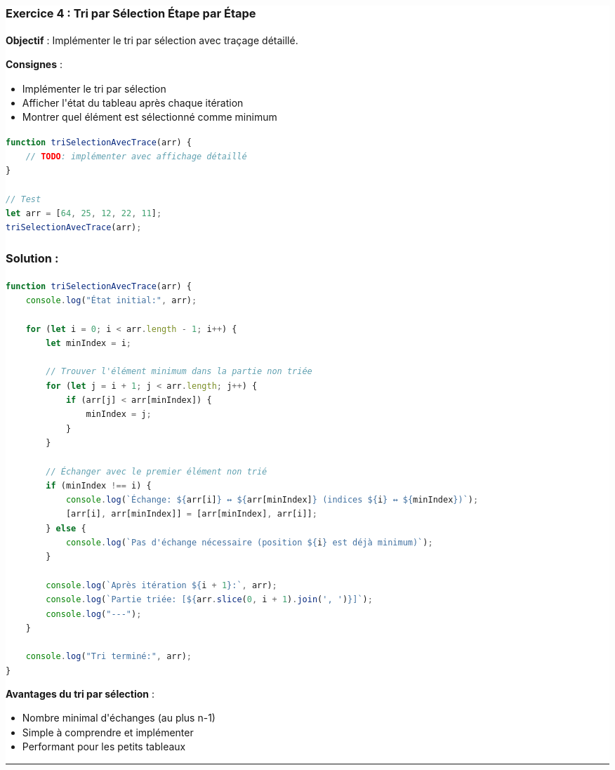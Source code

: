 
### Exercice 4 : Tri par Sélection Étape par Étape

**Objectif** : Implémenter le tri par sélection avec traçage détaillé.

**Consignes** :
- Implémenter le tri par sélection
- Afficher l'état du tableau après chaque itération
- Montrer quel élément est sélectionné comme minimum

```javascript
function triSelectionAvecTrace(arr) {
    // TODO: implémenter avec affichage détaillé
}

// Test
let arr = [64, 25, 12, 22, 11];
triSelectionAvecTrace(arr);
```

### Solution :
```javascript
function triSelectionAvecTrace(arr) {
    console.log("État initial:", arr);

    for (let i = 0; i < arr.length - 1; i++) {
        let minIndex = i;

        // Trouver l'élément minimum dans la partie non triée
        for (let j = i + 1; j < arr.length; j++) {
            if (arr[j] < arr[minIndex]) {
                minIndex = j;
            }
        }

        // Échanger avec le premier élément non trié
        if (minIndex !== i) {
            console.log(`Échange: ${arr[i]} ↔ ${arr[minIndex]} (indices ${i} ↔ ${minIndex})`);
            [arr[i], arr[minIndex]] = [arr[minIndex], arr[i]];
        } else {
            console.log(`Pas d'échange nécessaire (position ${i} est déjà minimum)`);
        }

        console.log(`Après itération ${i + 1}:`, arr);
        console.log(`Partie triée: [${arr.slice(0, i + 1).join(', ')}]`);
        console.log("---");
    }

    console.log("Tri terminé:", arr);
}
```
**Avantages du tri par sélection** :
- Nombre minimal d'échanges (au plus n-1)
- Simple à comprendre et implémenter
- Performant pour les petits tableaux

---
